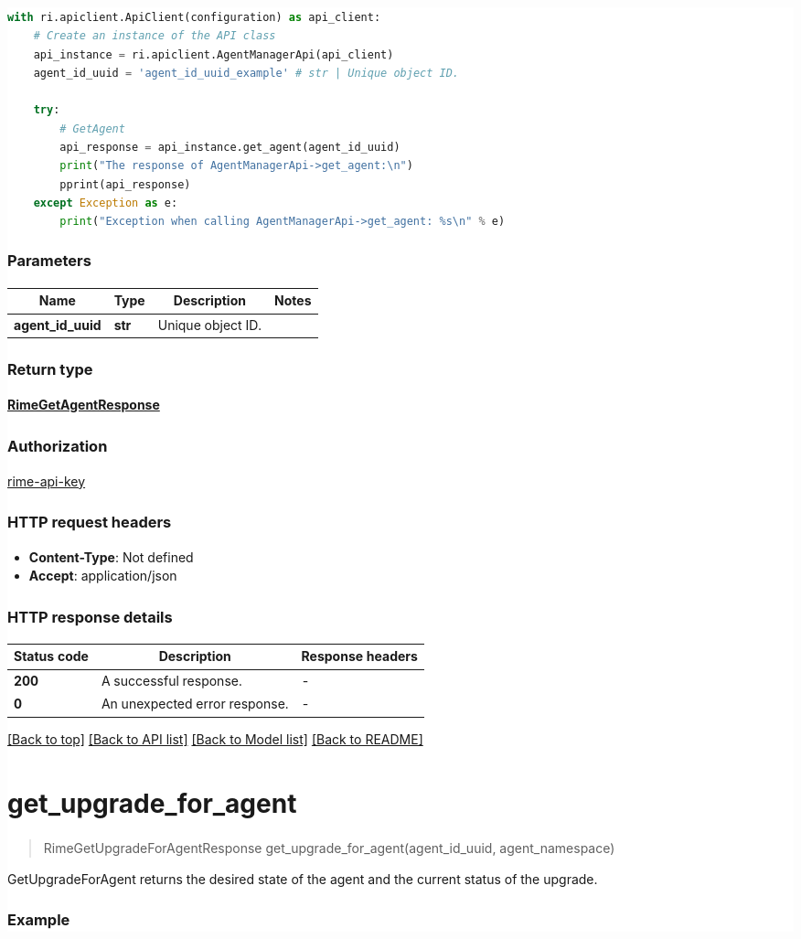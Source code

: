 ```python
with ri.apiclient.ApiClient(configuration) as api_client:
    # Create an instance of the API class
    api_instance = ri.apiclient.AgentManagerApi(api_client)
    agent_id_uuid = 'agent_id_uuid_example' # str | Unique object ID.

    try:
        # GetAgent
        api_response = api_instance.get_agent(agent_id_uuid)
        print("The response of AgentManagerApi->get_agent:\n")
        pprint(api_response)
    except Exception as e:
        print("Exception when calling AgentManagerApi->get_agent: %s\n" % e)
```



### Parameters


Name | Type | Description  | Notes
------------- | ------------- | ------------- | -------------
 **agent_id_uuid** | **str**| Unique object ID. | 

### Return type

[**RimeGetAgentResponse**](RimeGetAgentResponse.md)

### Authorization

[rime-api-key](../README.md#rime-api-key)

### HTTP request headers

 - **Content-Type**: Not defined
 - **Accept**: application/json

### HTTP response details

| Status code | Description | Response headers |
|-------------|-------------|------------------|
**200** | A successful response. |  -  |
**0** | An unexpected error response. |  -  |

[[Back to top]](#) [[Back to API list]](../README.md#documentation-for-api-endpoints) [[Back to Model list]](../README.md#documentation-for-models) [[Back to README]](../README.md)

# **get_upgrade_for_agent**
> RimeGetUpgradeForAgentResponse get_upgrade_for_agent(agent_id_uuid, agent_namespace)

GetUpgradeForAgent returns the desired state of the agent and the current status of the upgrade.

### Example
